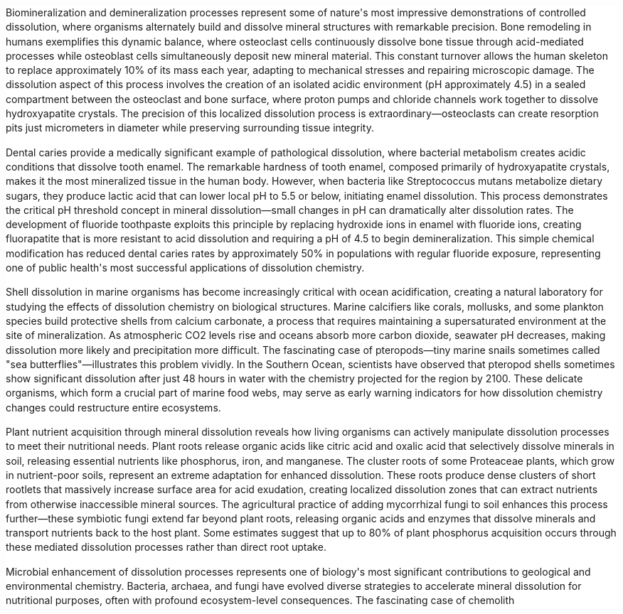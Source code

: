 Biomineralization and demineralization processes represent some of nature's most impressive demonstrations of controlled dissolution, where organisms alternately build and dissolve mineral structures with remarkable precision. Bone remodeling in humans exemplifies this dynamic balance, where osteoclast cells continuously dissolve bone tissue through acid-mediated processes while osteoblast cells simultaneously deposit new mineral material. This constant turnover allows the human skeleton to replace approximately 10% of its mass each year, adapting to mechanical stresses and repairing microscopic damage. The dissolution aspect of this process involves the creation of an isolated acidic environment (pH approximately 4.5) in a sealed compartment between the osteoclast and bone surface, where proton pumps and chloride channels work together to dissolve hydroxyapatite crystals. The precision of this localized dissolution process is extraordinary—osteoclasts can create resorption pits just micrometers in diameter while preserving surrounding tissue integrity.

Dental caries provide a medically significant example of pathological dissolution, where bacterial metabolism creates acidic conditions that dissolve tooth enamel. The remarkable hardness of tooth enamel, composed primarily of hydroxyapatite crystals, makes it the most mineralized tissue in the human body. However, when bacteria like Streptococcus mutans metabolize dietary sugars, they produce lactic acid that can lower local pH to 5.5 or below, initiating enamel dissolution. This process demonstrates the critical pH threshold concept in mineral dissolution—small changes in pH can dramatically alter dissolution rates. The development of fluoride toothpaste exploits this principle by replacing hydroxide ions in enamel with fluoride ions, creating fluorapatite that is more resistant to acid dissolution and requiring a pH of 4.5 to begin demineralization. This simple chemical modification has reduced dental caries rates by approximately 50% in populations with regular fluoride exposure, representing one of public health's most successful applications of dissolution chemistry.

Shell dissolution in marine organisms has become increasingly critical with ocean acidification, creating a natural laboratory for studying the effects of dissolution chemistry on biological structures. Marine calcifiers like corals, mollusks, and some plankton species build protective shells from calcium carbonate, a process that requires maintaining a supersaturated environment at the site of mineralization. As atmospheric CO2 levels rise and oceans absorb more carbon dioxide, seawater pH decreases, making dissolution more likely and precipitation more difficult. The fascinating case of pteropods—tiny marine snails sometimes called "sea butterflies"—illustrates this problem vividly. In the Southern Ocean, scientists have observed that pteropod shells sometimes show significant dissolution after just 48 hours in water with the chemistry projected for the region by 2100. These delicate organisms, which form a crucial part of marine food webs, may serve as early warning indicators for how dissolution chemistry changes could restructure entire ecosystems.

Plant nutrient acquisition through mineral dissolution reveals how living organisms can actively manipulate dissolution processes to meet their nutritional needs. Plant roots release organic acids like citric acid and oxalic acid that selectively dissolve minerals in soil, releasing essential nutrients like phosphorus, iron, and manganese. The cluster roots of some Proteaceae plants, which grow in nutrient-poor soils, represent an extreme adaptation for enhanced dissolution. These roots produce dense clusters of short rootlets that massively increase surface area for acid exudation, creating localized dissolution zones that can extract nutrients from otherwise inaccessible mineral sources. The agricultural practice of adding mycorrhizal fungi to soil enhances this process further—these symbiotic fungi extend far beyond plant roots, releasing organic acids and enzymes that dissolve minerals and transport nutrients back to the host plant. Some estimates suggest that up to 80% of plant phosphorus acquisition occurs through these mediated dissolution processes rather than direct root uptake.

Microbial enhancement of dissolution processes represents one of biology's most significant contributions to geological and environmental chemistry. Bacteria, archaea, and fungi have evolved diverse strategies to accelerate mineral dissolution for nutritional purposes, often with profound ecosystem-level consequences. The fascinating case of chemolith
